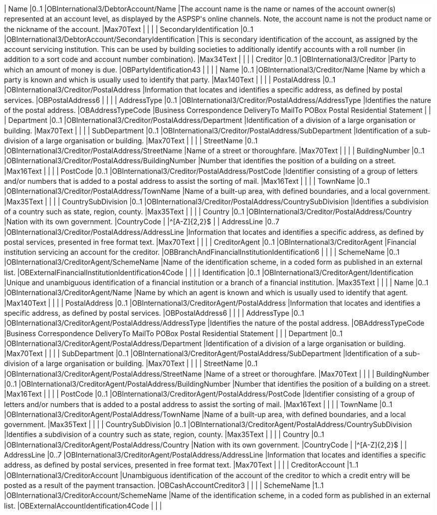 | Name |0..1 |OBInternational3/DebtorAccount/Name |The account name is the name or names of the account owner(s) represented at an account level, as displayed by the ASPSP's online channels. Note, the account name is not the product name or the nickname of the account. |Max70Text | | |
| SecondaryIdentification |0..1 |OBInternational3/DebtorAccount/SecondaryIdentification |This is secondary identification of the account, as assigned by the account servicing institution. This can be used by building societies to additionally identify accounts with a roll number (in addition to a sort code and account number combination). |Max34Text | | |
| Creditor |0..1 |OBInternational3/Creditor |Party to which an amount of money is due. |OBPartyIdentification43 | | |
| Name |0..1 |OBInternational3/Creditor/Name |Name by which a party is known and which is usually used to identify that party. |Max140Text | | |
| PostalAddress |0..1 |OBInternational3/Creditor/PostalAddress |Information that locates and identifies a specific address, as defined by postal services. |OBPostalAddress6 | | |
| AddressType |0..1 |OBInternational3/Creditor/PostalAddress/AddressType |Identifies the nature of the postal address. |OBAddressTypeCode |Business Correspondence DeliveryTo MailTo POBox Postal Residential Statement | |
| Department |0..1 |OBInternational3/Creditor/PostalAddress/Department |Identification of a division of a large organisation or building. |Max70Text | | |
| SubDepartment |0..1 |OBInternational3/Creditor/PostalAddress/SubDepartment |Identification of a sub-division of a large organisation or building. |Max70Text | | |
| StreetName |0..1 |OBInternational3/Creditor/PostalAddress/StreetName |Name of a street or thoroughfare. |Max70Text | | |
| BuildingNumber |0..1 |OBInternational3/Creditor/PostalAddress/BuildingNumber |Number that identifies the position of a building on a street. |Max16Text | | |
| PostCode |0..1 |OBInternational3/Creditor/PostalAddress/PostCode |Identifier consisting of a group of letters and/or numbers that is added to a postal address to assist the sorting of mail. |Max16Text | | |
| TownName |0..1 |OBInternational3/Creditor/PostalAddress/TownName |Name of a built-up area, with defined boundaries, and a local government. |Max35Text | | |
| CountrySubDivision |0..1 |OBInternational3/Creditor/PostalAddress/CountrySubDivision |Identifies a subdivision of a country such as state, region, county. |Max35Text | | |
| Country |0..1 |OBInternational3/Creditor/PostalAddress/Country |Nation with its own government. |CountryCode | |^[A-Z]{2,2}$ |
| AddressLine |0..7 |OBInternational3/Creditor/PostalAddress/AddressLine |Information that locates and identifies a specific address, as defined by postal services, presented in free format text. |Max70Text | | |
| CreditorAgent |0..1 |OBInternational3/CreditorAgent |Financial institution servicing an account for the creditor. |OBBranchAndFinancialInstitutionIdentification6 | | |
| SchemeName |0..1 |OBInternational3/CreditorAgent/SchemeName |Name of the identification scheme, in a coded form as published in an external list. |OBExternalFinancialInstitutionIdentification4Code | | |
| Identification |0..1 |OBInternational3/CreditorAgent/Identification |Unique and unambiguous identification of a financial institution or a branch of a financial institution. |Max35Text | | |
| Name |0..1 |OBInternational3/CreditorAgent/Name |Name by which an agent is known and which is usually used to identify that agent. |Max140Text | | |
| PostalAddress |0..1 |OBInternational3/CreditorAgent/PostalAddress |Information that locates and identifies a specific address, as defined by postal services. |OBPostalAddress6 | | |
| AddressType |0..1 |OBInternational3/CreditorAgent/PostalAddress/AddressType |Identifies the nature of the postal address. |OBAddressTypeCode |Business Correspondence DeliveryTo MailTo POBox Postal Residential Statement | |
| Department |0..1 |OBInternational3/CreditorAgent/PostalAddress/Department |Identification of a division of a large organisation or building. |Max70Text | | |
| SubDepartment |0..1 |OBInternational3/CreditorAgent/PostalAddress/SubDepartment |Identification of a sub-division of a large organisation or building. |Max70Text | | |
| StreetName |0..1 |OBInternational3/CreditorAgent/PostalAddress/StreetName |Name of a street or thoroughfare. |Max70Text | | |
| BuildingNumber |0..1 |OBInternational3/CreditorAgent/PostalAddress/BuildingNumber |Number that identifies the position of a building on a street. |Max16Text | | |
| PostCode |0..1 |OBInternational3/CreditorAgent/PostalAddress/PostCode |Identifier consisting of a group of letters and/or numbers that is added to a postal address to assist the sorting of mail. |Max16Text | | |
| TownName |0..1 |OBInternational3/CreditorAgent/PostalAddress/TownName |Name of a built-up area, with defined boundaries, and a local government. |Max35Text | | |
| CountrySubDivision |0..1 |OBInternational3/CreditorAgent/PostalAddress/CountrySubDivision |Identifies a subdivision of a country such as state, region, county. |Max35Text | | |
| Country |0..1 |OBInternational3/CreditorAgent/PostalAddress/Country |Nation with its own government. |CountryCode | |^[A-Z]{2,2}$ |
| AddressLine |0..7 |OBInternational3/CreditorAgent/PostalAddress/AddressLine |Information that locates and identifies a specific address, as defined by postal services, presented in free format text. |Max70Text | | |
| CreditorAccount |1..1 |OBInternational3/CreditorAccount |Unambiguous identification of the account of the creditor to which a credit entry will be posted as a result of the payment transaction. |OBCashAccountCreditor3 | | |
| SchemeName |1..1 |OBInternational3/CreditorAccount/SchemeName |Name of the identification scheme, in a coded form as published in an external list. |OBExternalAccountIdentification4Code | | |